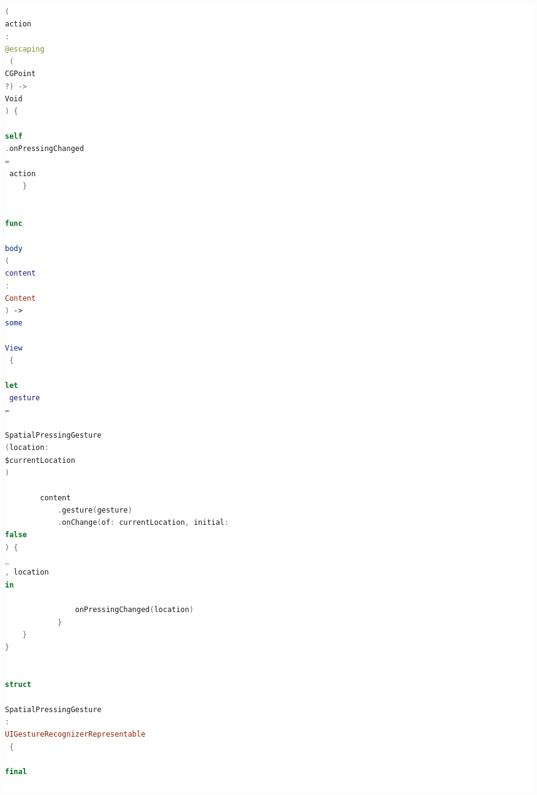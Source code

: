 ```swift
(
action
: 
@escaping
 (
CGPoint
?) -> 
Void
) {
        
self
.onPressingChanged 
=
 action
    }

    
func
 
body
(
content
: 
Content
) -> 
some
 
View
 {
        
let
 gesture 
=
 
SpatialPressingGesture
(location: 
$currentLocation
)

        content
            .gesture(gesture)
            .onChange(of: currentLocation, initial: 
false
) { 
_
, location 
in

                onPressingChanged(location)
            }
    }
}


struct
 
SpatialPressingGesture
: 
UIGestureRecognizerRepresentable
 {
    
final
 
```